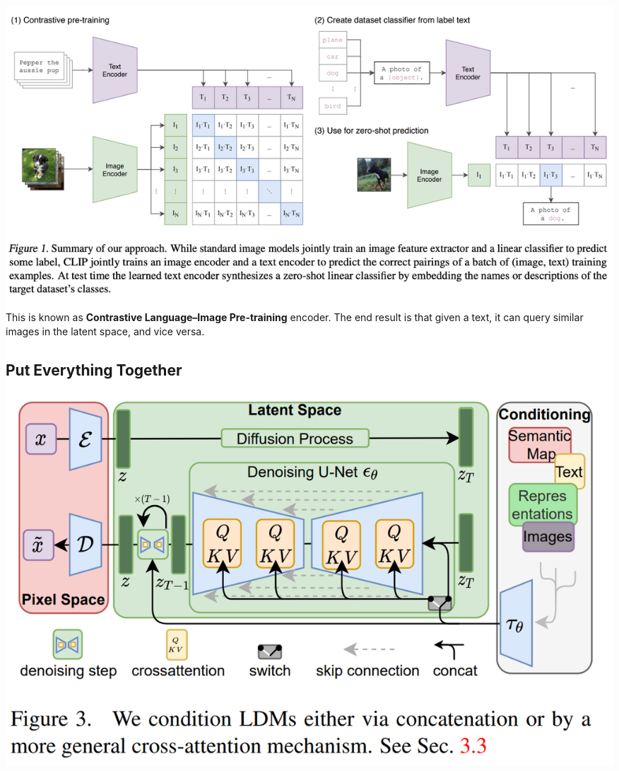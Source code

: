 ![CLIP Encoder](./assets/clip-encoder.png)

This is known as **Contrastive Language–Image Pre-training** encoder. The end result is that given a text, it can query similar images in the latent space, and vice versa.

## Put Everything Together

![Stable Diffusion Architecture](./assets/stable-diffusion-architecture.png)
